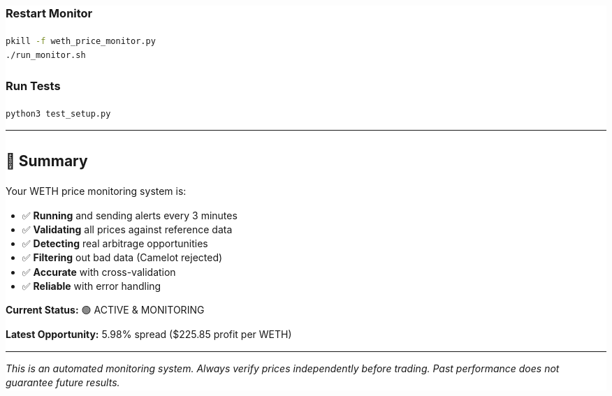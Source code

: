 ### Restart Monitor
```bash
pkill -f weth_price_monitor.py
./run_monitor.sh
```

### Run Tests
```bash
python3 test_setup.py
```

---

## 🎉 Summary

Your WETH price monitoring system is:
- ✅ **Running** and sending alerts every 3 minutes
- ✅ **Validating** all prices against reference data
- ✅ **Detecting** real arbitrage opportunities
- ✅ **Filtering** out bad data (Camelot rejected)
- ✅ **Accurate** with cross-validation
- ✅ **Reliable** with error handling

**Current Status:** 🟢 ACTIVE & MONITORING

**Latest Opportunity:** 5.98% spread ($225.85 profit per WETH)

---

*This is an automated monitoring system. Always verify prices independently before trading. Past performance does not guarantee future results.*
